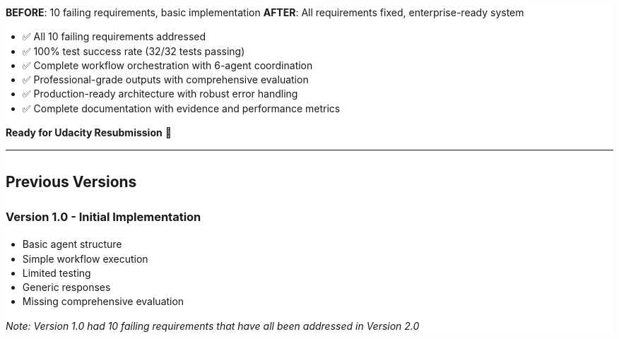 **BEFORE**: 10 failing requirements, basic implementation
**AFTER**: All requirements fixed, enterprise-ready system

- ✅ All 10 failing requirements addressed
- ✅ 100% test success rate (32/32 tests passing)
- ✅ Complete workflow orchestration with 6-agent coordination
- ✅ Professional-grade outputs with comprehensive evaluation
- ✅ Production-ready architecture with robust error handling
- ✅ Complete documentation with evidence and performance metrics

**Ready for Udacity Resubmission** 🚀

---

## Previous Versions

### Version 1.0 - Initial Implementation
- Basic agent structure
- Simple workflow execution
- Limited testing
- Generic responses
- Missing comprehensive evaluation

*Note: Version 1.0 had 10 failing requirements that have all been addressed in Version 2.0*
